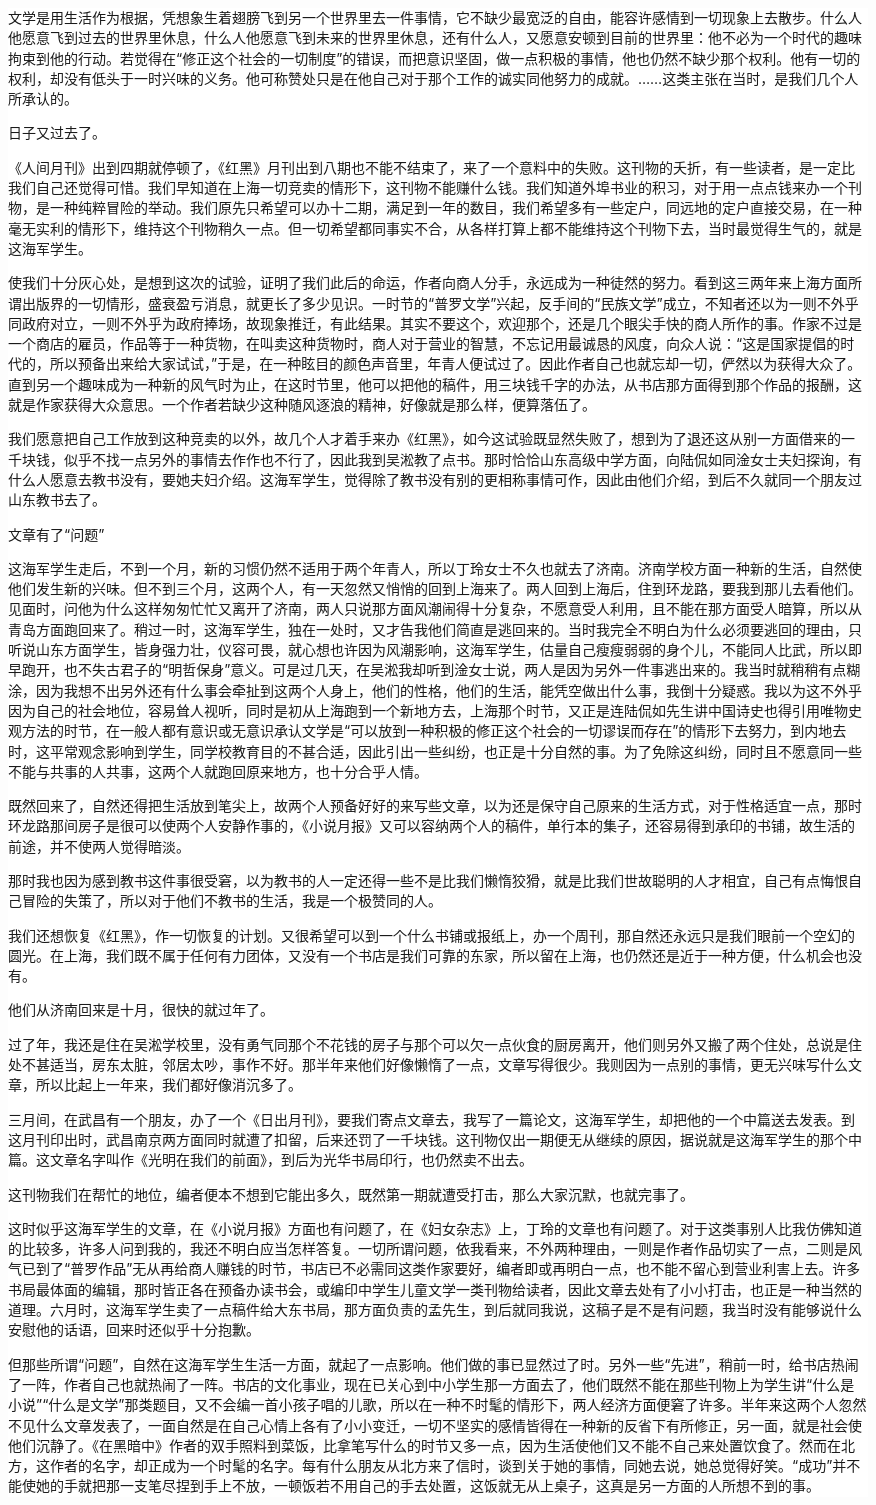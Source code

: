    文学是用生活作为根据，凭想象生着翅膀飞到另一个世界里去一件事情，它不缺少最宽泛的自由，能容许感情到一切现象上去散步。什么人他愿意飞到过去的世界里休息，什么人他愿意飞到未来的世界里休息，还有什么人，又愿意安顿到目前的世界里：他不必为一个时代的趣味拘束到他的行动。若觉得在“修正这个社会的一切制度”的错误，而把意识坚固，做一点积极的事情，他也仍然不缺少那个权利。他有一切的权利，却没有低头于一时兴味的义务。他可称赞处只是在他自己对于那个工作的诚实同他努力的成就。……这类主张在当时，是我们几个人所承认的。

   日子又过去了。

   《人间月刊》出到四期就停顿了，《红黑》月刊出到八期也不能不结束了，来了一个意料中的失败。这刊物的夭折，有一些读者，是一定比我们自己还觉得可惜。我们早知道在上海一切竞卖的情形下，这刊物不能赚什么钱。我们知道外埠书业的积习，对于用一点点钱来办一个刊物，是一种纯粹冒险的举动。我们原先只希望可以办十二期，满足到一年的数目，我们希望多有一些定户，同远地的定户直接交易，在一种毫无实利的情形下，维持这个刊物稍久一点。但一切希望都同事实不合，从各样打算上都不能维持这个刊物下去，当时最觉得生气的，就是这海军学生。

   使我们十分灰心处，是想到这次的试验，证明了我们此后的命运，作者向商人分手，永远成为一种徒然的努力。看到这三两年来上海方面所谓出版界的一切情形，盛衰盈亏消息，就更长了多少见识。一时节的“普罗文学”兴起，反手间的“民族文学”成立，不知者还以为一则不外乎同政府对立，一则不外乎为政府捧场，故现象推迁，有此结果。其实不要这个，欢迎那个，还是几个眼尖手快的商人所作的事。作家不过是一个商店的雇员，作品等于一种货物，在叫卖这种货物时，商人对于营业的智慧，不忘记用最诚恳的风度，向众人说：“这是国家提倡的时代的，所以预备出来给大家试试，”于是，在一种眩目的颜色声音里，年青人便试过了。因此作者自己也就忘却一切，俨然以为获得大众了。直到另一个趣味成为一种新的风气时为止，在这时节里，他可以把他的稿件，用三块钱千字的办法，从书店那方面得到那个作品的报酬，这就是作家获得大众意思。一个作者若缺少这种随风逐浪的精神，好像就是那么样，便算落伍了。

   我们愿意把自己工作放到这种竞卖的以外，故几个人才着手来办《红黑》，如今这试验既显然失败了，想到为了退还这从别一方面借来的一千块钱，似乎不找一点另外的事情去作作也不行了，因此我到吴淞教了点书。那时恰恰山东高级中学方面，向陆侃如同淦女士夫妇探询，有什么人愿意去教书没有，要她夫妇介绍。这海军学生，觉得除了教书没有别的更相称事情可作，因此由他们介绍，到后不久就同一个朋友过山东教书去了。

   文章有了“问题”

   这海军学生走后，不到一个月，新的习惯仍然不适用于两个年青人，所以丁玲女士不久也就去了济南。济南学校方面一种新的生活，自然使他们发生新的兴味。但不到三个月，这两个人，有一天忽然又悄悄的回到上海来了。两人回到上海后，住到环龙路，要我到那儿去看他们。见面时，问他为什么这样匆匆忙忙又离开了济南，两人只说那方面风潮闹得十分复杂，不愿意受人利用，且不能在那方面受人暗算，所以从青岛方面跑回来了。稍过一时，这海军学生，独在一处时，又才告我他们简直是逃回来的。当时我完全不明白为什么必须要逃回的理由，只听说山东方面学生，皆身强力壮，仪容可畏，就心想也许因为风潮影响，这海军学生，估量自己瘦瘦弱弱的身个儿，不能同人比武，所以即早跑开，也不失古君子的“明哲保身”意义。可是过几天，在吴淞我却听到淦女士说，两人是因为另外一件事逃出来的。我当时就稍稍有点糊涂，因为我想不出另外还有什么事会牵扯到这两个人身上，他们的性格，他们的生活，能凭空做出什么事，我倒十分疑惑。我以为这不外乎因为自己的社会地位，容易耸人视听，同时是初从上海跑到一个新地方去，上海那个时节，又正是连陆侃如先生讲中国诗史也得引用唯物史观方法的时节，在一般人都有意识或无意识承认文学是“可以放到一种积极的修正这个社会的一切谬误而存在”的情形下去努力，到内地去时，这平常观念影响到学生，同学校教育目的不甚合适，因此引出一些纠纷，也正是十分自然的事。为了免除这纠纷，同时且不愿意同一些不能与共事的人共事，这两个人就跑回原来地方，也十分合乎人情。

   既然回来了，自然还得把生活放到笔尖上，故两个人预备好好的来写些文章，以为还是保守自己原来的生活方式，对于性格适宜一点，那时环龙路那间房子是很可以使两个人安静作事的，《小说月报》又可以容纳两个人的稿件，单行本的集子，还容易得到承印的书铺，故生活的前途，并不使两人觉得暗淡。

   那时我也因为感到教书这件事很受窘，以为教书的人一定还得一些不是比我们懒惰狡猾，就是比我们世故聪明的人才相宜，自己有点悔恨自己冒险的失策了，所以对于他们不教书的生活，我是一个极赞同的人。

   我们还想恢复《红黑》，作一切恢复的计划。又很希望可以到一个什么书铺或报纸上，办一个周刊，那自然还永远只是我们眼前一个空幻的圆光。在上海，我们既不属于任何有力团体，又没有一个书店是我们可靠的东家，所以留在上海，也仍然还是近于一种方便，什么机会也没有。

   他们从济南回来是十月，很快的就过年了。

   过了年，我还是住在吴淞学校里，没有勇气同那个不花钱的房子与那个可以欠一点伙食的厨房离开，他们则另外又搬了两个住处，总说是住处不甚适当，房东太脏，邻居太吵，事作不好。那半年来他们好像懒惰了一点，文章写得很少。我则因为一点别的事情，更无兴味写什么文章，所以比起上一年来，我们都好像消沉多了。

   三月间，在武昌有一个朋友，办了一个《日出月刊》，要我们寄点文章去，我写了一篇论文，这海军学生，却把他的一个中篇送去发表。到这月刊印出时，武昌南京两方面同时就遭了扣留，后来还罚了一千块钱。这刊物仅出一期便无从继续的原因，据说就是这海军学生的那个中篇。这文章名字叫作《光明在我们的前面》，到后为光华书局印行，也仍然卖不出去。

   这刊物我们在帮忙的地位，编者便本不想到它能出多久，既然第一期就遭受打击，那么大家沉默，也就完事了。

   这时似乎这海军学生的文章，在《小说月报》方面也有问题了，在《妇女杂志》上，丁玲的文章也有问题了。对于这类事别人比我仿佛知道的比较多，许多人问到我的，我还不明白应当怎样答复。一切所谓问题，依我看来，不外两种理由，一则是作者作品切实了一点，二则是风气已到了“普罗作品”无从再给商人赚钱的时节，书店已不必需同这类作家要好，编者即或再明白一点，也不能不留心到营业利害上去。许多书局最体面的编辑，那时皆正各在预备办读书会，或编印中学生儿童文学一类刊物给读者，因此文章去处有了小小打击，也正是一种当然的道理。六月时，这海军学生卖了一点稿件给大东书局，那方面负责的孟先生，到后就同我说，这稿子是不是有问题，我当时没有能够说什么安慰他的话语，回来时还似乎十分抱歉。

   但那些所谓“问题”，自然在这海军学生生活一方面，就起了一点影响。他们做的事已显然过了时。另外一些“先进”，稍前一时，给书店热闹了一阵，作者自己也就热闹了一阵。书店的文化事业，现在已关心到中小学生那一方面去了，他们既然不能在那些刊物上为学生讲“什么是小说”“什么是文学”那类题目，又不会编一首小孩子唱的儿歌，所以在一种不时髦的情形下，两人经济方面便窘了许多。半年来这两个人忽然不见什么文章发表了，一面自然是在自己心情上各有了小小变迁，一切不坚实的感情皆得在一种新的反省下有所修正，另一面，就是社会使他们沉静了。《在黑暗中》作者的双手照料到菜饭，比拿笔写什么的时节又多一点，因为生活使他们又不能不自己来处置饮食了。然而在北方，这作者的名字，却正成为一个时髦的名字。每有什么朋友从北方来了信时，谈到关于她的事情，同她去说，她总觉得好笑。“成功”并不能使她的手就把那一支笔尽捏到手上不放，一顿饭若不用自己的手去处置，这饭就无从上桌子，这真是另一方面的人所想不到的事。
